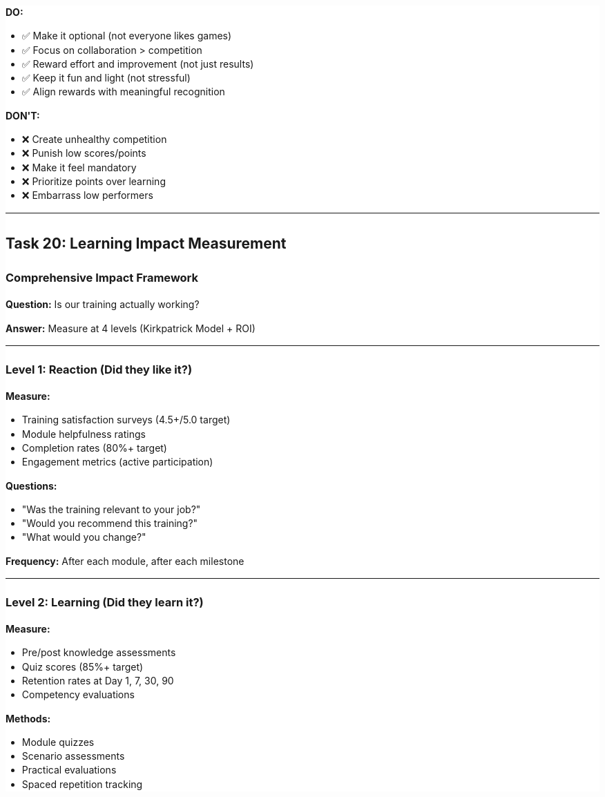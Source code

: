**DO:**
- ✅ Make it optional (not everyone likes games)
- ✅ Focus on collaboration > competition
- ✅ Reward effort and improvement (not just results)
- ✅ Keep it fun and light (not stressful)
- ✅ Align rewards with meaningful recognition

**DON'T:**
- ❌ Create unhealthy competition
- ❌ Punish low scores/points
- ❌ Make it feel mandatory
- ❌ Prioritize points over learning
- ❌ Embarrass low performers

---

## Task 20: Learning Impact Measurement

### Comprehensive Impact Framework

**Question:** Is our training actually working?

**Answer:** Measure at 4 levels (Kirkpatrick Model + ROI)

---

### Level 1: Reaction (Did they like it?)

**Measure:**
- Training satisfaction surveys (4.5+/5.0 target)
- Module helpfulness ratings
- Completion rates (80%+ target)
- Engagement metrics (active participation)

**Questions:**
- "Was the training relevant to your job?"
- "Would you recommend this training?"
- "What would you change?"

**Frequency:** After each module, after each milestone

---

### Level 2: Learning (Did they learn it?)

**Measure:**
- Pre/post knowledge assessments
- Quiz scores (85%+ target)
- Retention rates at Day 1, 7, 30, 90
- Competency evaluations

**Methods:**
- Module quizzes
- Scenario assessments
- Practical evaluations
- Spaced repetition tracking
